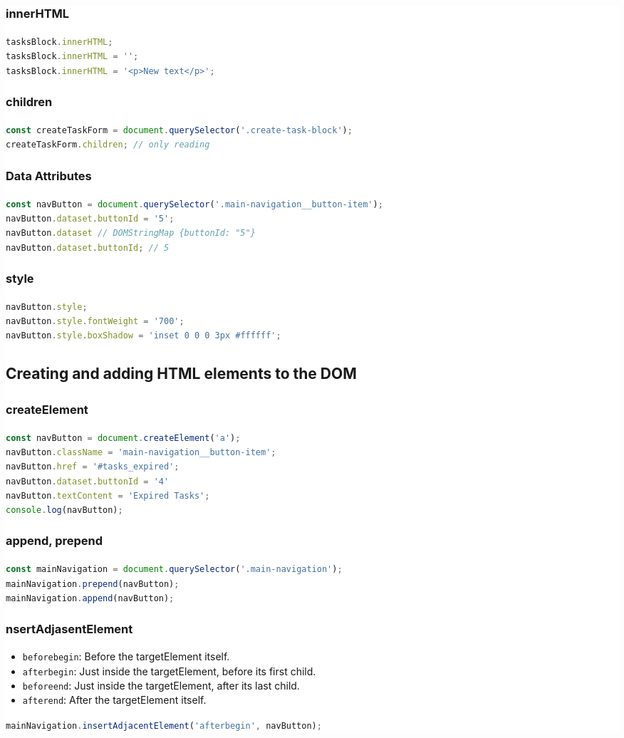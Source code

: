 ### innerHTML
```js
tasksBlock.innerHTML;
tasksBlock.innerHTML = '';
tasksBlock.innerHTML = '<p>New text</p>';
```

### children
```js
const createTaskForm = document.querySelector('.create-task-block');
createTaskForm.children; // only reading
```

### Data Attributes
```js
const navButton = document.querySelector('.main-navigation__button-item');
navButton.dataset.buttonId = '5';
navButton.dataset // DOMStringMap {buttonId: "5"}
navButton.dataset.buttonId; // 5
```

### style
```js
navButton.style;
navButton.style.fontWeight = '700';
navButton.style.boxShadow = 'inset 0 0 0 3px #ffffff';
```

## Creating and adding HTML elements to the DOM
### createElement
```js
const navButton = document.createElement('a');
navButton.className = 'main-navigation__button-item';
navButton.href = '#tasks_expired';
navButton.dataset.buttonId = '4'
navButton.textContent = 'Expired Tasks';
console.log(navButton);
```

### append, prepend
```js
const mainNavigation = document.querySelector('.main-navigation');
mainNavigation.prepend(navButton);
mainNavigation.append(navButton);
```

### nsertAdjasentElement
* `beforebegin`: Before the targetElement itself.
* `afterbegin`: Just inside the targetElement, before its first child.
* `beforeend`: Just inside the targetElement, after its last child.
* `afterend`: After the targetElement itself.
```js
mainNavigation.insertAdjacentElement('afterbegin', navButton);
```
